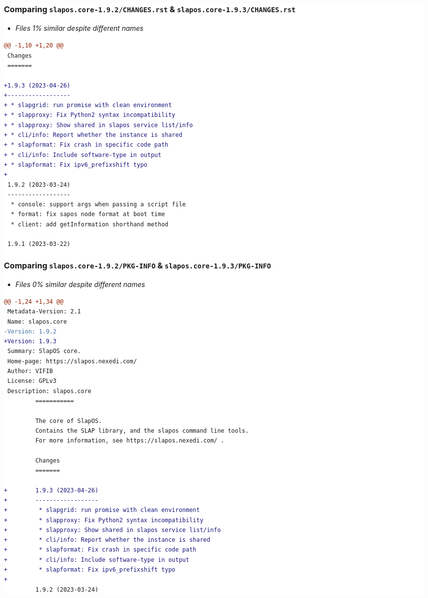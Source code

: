 ### Comparing `slapos.core-1.9.2/CHANGES.rst` & `slapos.core-1.9.3/CHANGES.rst`

 * *Files 1% similar despite different names*

```diff
@@ -1,10 +1,20 @@
 Changes
 =======
 
+1.9.3 (2023-04-26)
+------------------
+ * slapgrid: run promise with clean environment
+ * slapproxy: Fix Python2 syntax incompatibility
+ * slapproxy: Show shared in slapos service list/info
+ * cli/info: Report whether the instance is shared
+ * slapformat: Fix crash in specific code path
+ * cli/info: Include software-type in output
+ * slapformat: Fix ipv6_prefixshift typo
+
 1.9.2 (2023-03-24)
 ------------------
  * console: support args when passing a script file
  * format: fix sapos node format at boot time
  * client: add getInformation shorthand method
 
 1.9.1 (2023-03-22)
```

### Comparing `slapos.core-1.9.2/PKG-INFO` & `slapos.core-1.9.3/PKG-INFO`

 * *Files 0% similar despite different names*

```diff
@@ -1,24 +1,34 @@
 Metadata-Version: 2.1
 Name: slapos.core
-Version: 1.9.2
+Version: 1.9.3
 Summary: SlapOS core.
 Home-page: https://slapos.nexedi.com/
 Author: VIFIB
 License: GPLv3
 Description: slapos.core
         ===========
         
         The core of SlapOS.
         Contains the SLAP library, and the slapos command line tools.
         For more information, see https://slapos.nexedi.com/ .
         
         Changes
         =======
         
+        1.9.3 (2023-04-26)
+        ------------------
+         * slapgrid: run promise with clean environment
+         * slapproxy: Fix Python2 syntax incompatibility
+         * slapproxy: Show shared in slapos service list/info
+         * cli/info: Report whether the instance is shared
+         * slapformat: Fix crash in specific code path
+         * cli/info: Include software-type in output
+         * slapformat: Fix ipv6_prefixshift typo
+        
         1.9.2 (2023-03-24)
```